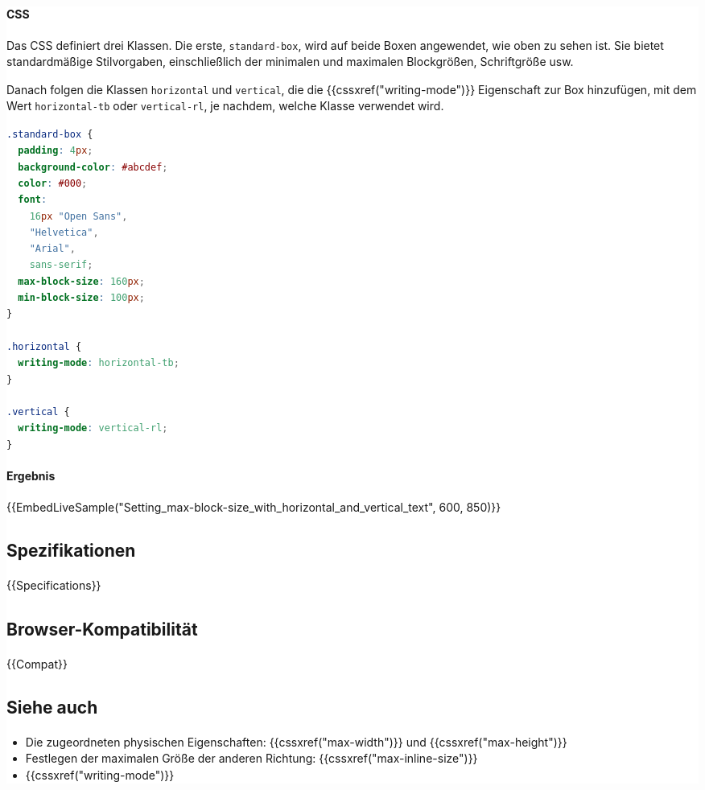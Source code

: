 #### CSS

Das CSS definiert drei Klassen. Die erste, `standard-box`, wird auf beide Boxen angewendet, wie oben zu sehen ist. Sie bietet standardmäßige Stilvorgaben, einschließlich der minimalen und maximalen Blockgrößen, Schriftgröße usw.

Danach folgen die Klassen `horizontal` und `vertical`, die die {{cssxref("writing-mode")}} Eigenschaft zur Box hinzufügen, mit dem Wert `horizontal-tb` oder `vertical-rl`, je nachdem, welche Klasse verwendet wird.

```css
.standard-box {
  padding: 4px;
  background-color: #abcdef;
  color: #000;
  font:
    16px "Open Sans",
    "Helvetica",
    "Arial",
    sans-serif;
  max-block-size: 160px;
  min-block-size: 100px;
}

.horizontal {
  writing-mode: horizontal-tb;
}

.vertical {
  writing-mode: vertical-rl;
}
```

#### Ergebnis

{{EmbedLiveSample("Setting_max-block-size_with_horizontal_and_vertical_text", 600, 850)}}

## Spezifikationen

{{Specifications}}

## Browser-Kompatibilität

{{Compat}}

## Siehe auch

- Die zugeordneten physischen Eigenschaften: {{cssxref("max-width")}} und {{cssxref("max-height")}}
- Festlegen der maximalen Größe der anderen Richtung: {{cssxref("max-inline-size")}}
- {{cssxref("writing-mode")}}
